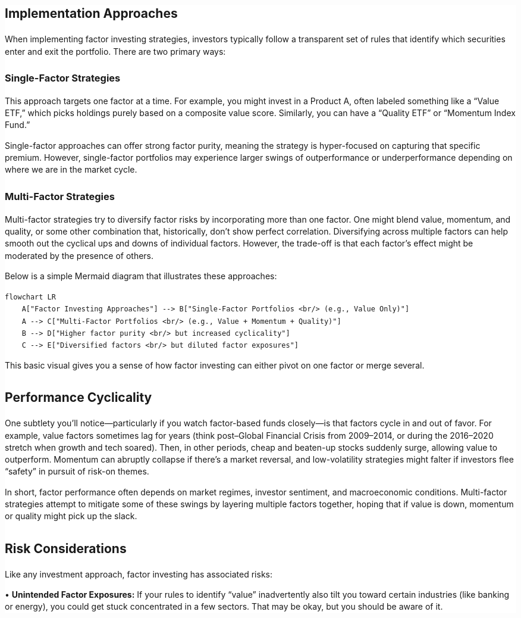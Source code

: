 ## Implementation Approaches

When implementing factor investing strategies, investors typically follow a transparent set of rules that identify which securities enter and exit the portfolio. There are two primary ways:

### Single-Factor Strategies
This approach targets one factor at a time. For example, you might invest in a Product A, often labeled something like a “Value ETF,” which picks holdings purely based on a composite value score. Similarly, you can have a “Quality ETF” or “Momentum Index Fund.”

Single-factor approaches can offer strong factor purity, meaning the strategy is hyper-focused on capturing that specific premium. However, single-factor portfolios may experience larger swings of outperformance or underperformance depending on where we are in the market cycle.

### Multi-Factor Strategies
Multi-factor strategies try to diversify factor risks by incorporating more than one factor. One might blend value, momentum, and quality, or some other combination that, historically, don’t show perfect correlation. Diversifying across multiple factors can help smooth out the cyclical ups and downs of individual factors. However, the trade-off is that each factor’s effect might be moderated by the presence of others.

Below is a simple Mermaid diagram that illustrates these approaches:

```mermaid
flowchart LR
    A["Factor Investing Approaches"] --> B["Single-Factor Portfolios <br/> (e.g., Value Only)"]
    A --> C["Multi-Factor Portfolios <br/> (e.g., Value + Momentum + Quality)"]
    B --> D["Higher factor purity <br/> but increased cyclicality"]
    C --> E["Diversified factors <br/> but diluted factor exposures"]
```

This basic visual gives you a sense of how factor investing can either pivot on one factor or merge several. 

## Performance Cyclicality

One subtlety you’ll notice—particularly if you watch factor-based funds closely—is that factors cycle in and out of favor. For example, value factors sometimes lag for years (think post–Global Financial Crisis from 2009–2014, or during the 2016–2020 stretch when growth and tech soared). Then, in other periods, cheap and beaten-up stocks suddenly surge, allowing value to outperform. Momentum can abruptly collapse if there’s a market reversal, and low-volatility strategies might falter if investors flee “safety” in pursuit of risk-on themes.

In short, factor performance often depends on market regimes, investor sentiment, and macroeconomic conditions. Multi-factor strategies attempt to mitigate some of these swings by layering multiple factors together, hoping that if value is down, momentum or quality might pick up the slack.

## Risk Considerations

Like any investment approach, factor investing has associated risks:

• **Unintended Factor Exposures:** If your rules to identify “value” inadvertently also tilt you toward certain industries (like banking or energy), you could get stuck concentrated in a few sectors. That may be okay, but you should be aware of it.
